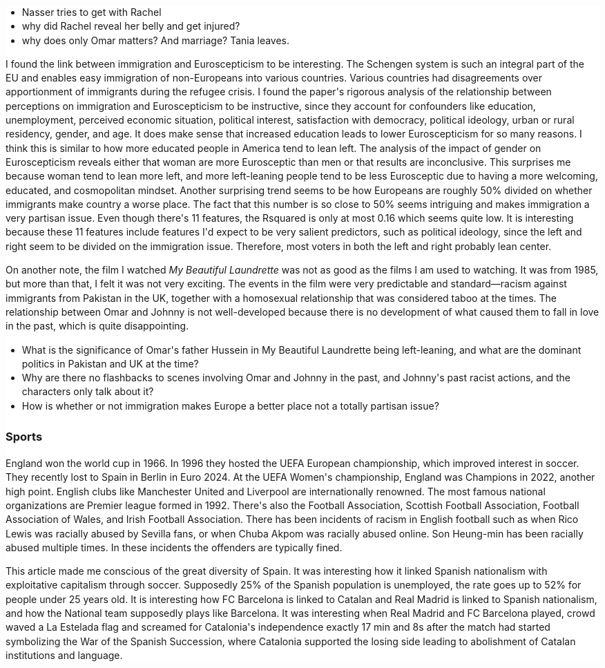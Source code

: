 - Nasser tries to get with Rachel
- why did Rachel reveal her belly and get injured?
- why does only Omar matters? And marriage? Tania leaves.

I found the link between immigration and Euroscepticism to be interesting. The Schengen system is such an integral part of the EU and enables easy immigration of non-Europeans into various countries. Various countries had disagreements over apportionment of immigrants during the refugee crisis. I found the paper's rigorous analysis of the relationship between perceptions on immigration and Euroscepticism to be instructive, since they account for confounders like education, unemployment, perceived economic situation, political interest, satisfaction with democracy, political ideology, urban or rural residency, gender, and age. It does make sense that increased education leads to lower Euroscepticism for so many reasons. I think this is similar to how more educated people in America tend to lean left. The analysis of the impact of gender on Euroscepticism reveals either that woman are more Eurosceptic than men or that results are inconclusive. This surprises me because woman tend to lean more left, and more left-leaning people tend to be less Eurosceptic due to having a more welcoming, educated, and cosmopolitan mindset. Another surprising trend seems to be how Europeans are roughly 50% divided on whether immigrants make country a worse place. The fact that this number is so close to 50% seems intriguing and makes immigration a very partisan issue. Even though there's 11 features, the Rsquared is only at most 0.16 which seems quite low. It is interesting because these 11 features include features I'd expect to be very salient predictors, such as political ideology, since the left and right seem to be divided on the immigration issue. Therefore, most voters in both the left and right probably lean center.

On another note, the film I watched *My Beautiful Laundrette* was not as good as the films I am used to watching. It was from 1985, but more than that, I felt it was not very exciting. The events in the film were very predictable and standard—racism against immigrants from Pakistan in the UK, together with a homosexual relationship that was considered taboo at the times. The relationship between Omar and Johnny is not well-developed because there is no development of what caused them to fall in love in the past, which is quite disappointing. 

- What is the significance of Omar's father Hussein in My Beautiful Laundrette being left-leaning, and what are the dominant politics in Pakistan and UK at the time?
- Why are there no flashbacks to scenes involving Omar and Johnny in the past, and Johnny's past racist actions, and the characters only talk about it?
- How is whether or not immigration makes Europe a better place not a totally partisan issue?

### Sports

England won the world cup in 1966. In 1996 they hosted the UEFA European championship, which improved interest in soccer. They recently lost to Spain in Berlin in Euro 2024. At the UEFA Women's championship, England was Champions in 2022, another high point. English clubs like Manchester United and Liverpool are internationally renowned. The most famous national organizations are Premier league formed in 1992. There's also the Football Association, Scottish Football Association, Football Association of Wales, and Irish Football Association. There has been incidents of racism in English football such as when Rico Lewis was racially abused by Sevilla fans, or when Chuba Akpom was racially abused online. Son Heung-min has been racially abused multiple times. In these incidents the offenders are typically fined.

This article made me conscious of the great diversity of Spain. It was interesting how it linked Spanish nationalism with exploitative capitalism through soccer. Supposedly 25% of the Spanish population is unemployed, the rate goes up to 52% for people under 25 years old. It is interesting how FC Barcelona is linked to Catalan and Real Madrid is linked to Spanish nationalism, and how the National team supposedly plays like Barcelona. It was interesting when Real Madrid and FC Barcelona played, crowd waved a La Estelada flag and screamed for Catalonia's independence exactly 17 min and 8s after the match had started symbolizing the War of the Spanish Succession, where Catalonia supported the losing side leading to abolishment of Catalan institutions and language.
